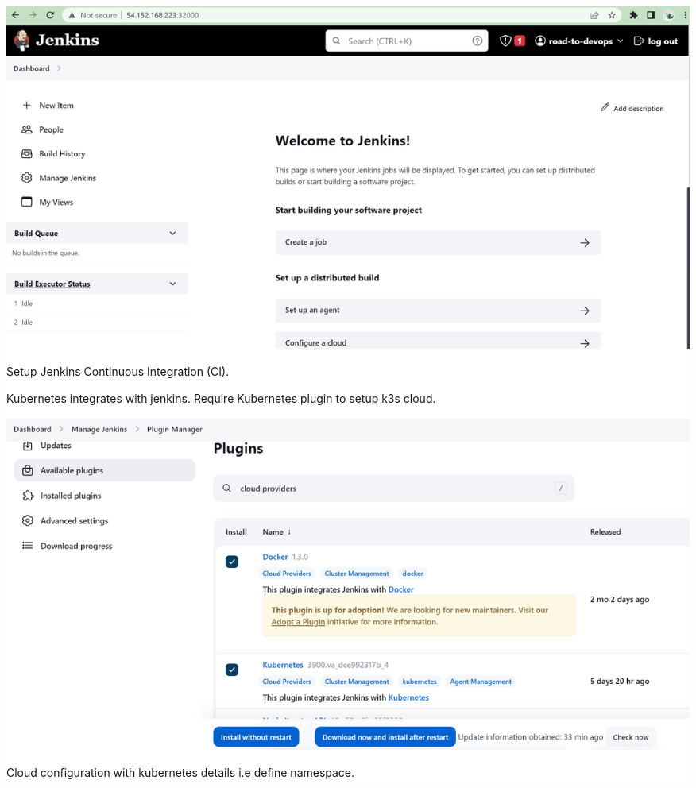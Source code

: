 ![](Images/b13.png)

Setup Jenkins Continuous Integration (CI).

Kubernetes integrates with jenkins. Require Kubernetes plugin to setup k3s cloud.

![](Images/b15.png)

Cloud configuration with kubernetes details i.e define namespace.
